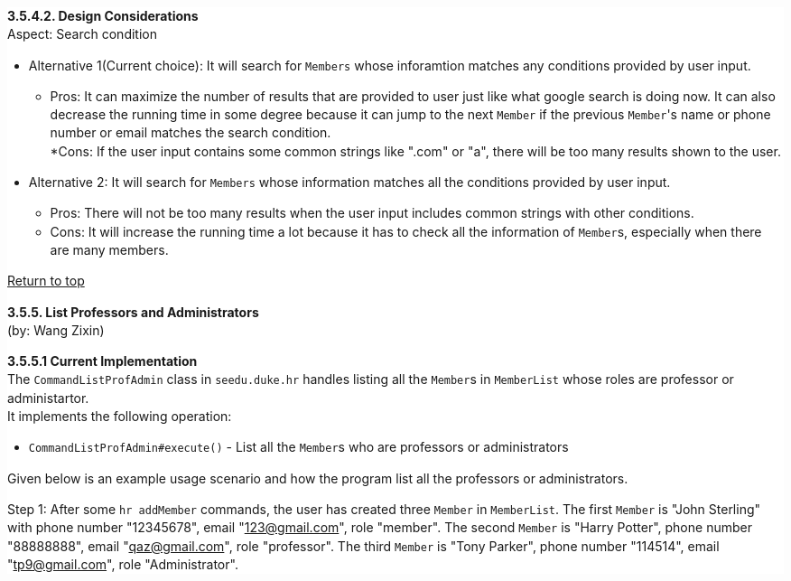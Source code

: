 **3.5.4.2. Design Considerations**  
Aspect: Search condition  
* Alternative 1(Current choice): It will search for `Members` whose inforamtion matches any conditions provided by user input.  
    * Pros: It can maximize the number of results that are provided to user just like what google search is doing now. It can 
    also decrease the running time in some degree because it can jump to the next `Member` if the previous `Member`'s name or phone 
    number or email matches the search condition.  
    *Cons: If the user input contains some common strings like ".com" or "a", there will be too many results shown to the user.  
    
* Alternative 2: It will search for `Members` whose information matches all the conditions provided by user input.  
    * Pros: There will not be too many results when the user input includes common strings with other conditions.  
    * Cons: It will increase the running time a lot because it has to check all the information of `Member`s, especially 
    when there are many members.  

[Return to top](#CCA-manager-developer-guide)  


**3.5.5. List Professors and Administrators**  
(by: Wang Zixin)  

**3.5.5.1 Current Implementation**  
The `CommandListProfAdmin` class in `seedu.duke.hr` handles listing all the `Member`s in `MemberList` whose roles are professor 
or administartor.  
It implements the following operation:  
* `CommandListProfAdmin#execute()` - List all the `Member`s who are professors or administrators  

Given below is an example usage scenario and how the program list all the professors or administrators.  

Step 1: After some `hr addMember` commands, the user has created three `Member` in `MemberList`. The first `Member` is 
"John Sterling" with phone number "12345678", email "123@gmail.com", role "member". The second `Member` is 
"Harry Potter", phone number "88888888", email "qaz@gmail.com", role "professor". The third `Member` is 
"Tony Parker", phone number "114514", email "tp9@gmail.com", role "Administrator".  
